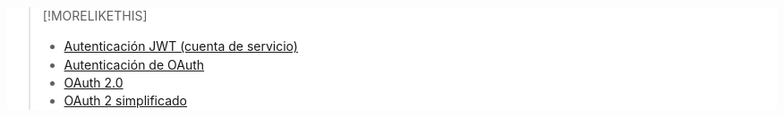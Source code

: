 >[!MORELIKETHIS]
>
>* [Autenticación JWT (cuenta de servicio)](https://www.adobe.io/authentication/auth-methods.html#!AdobeDocs/adobeio-auth/master/JWT/JWT.md)
>* [Autenticación de OAuth](../../api/rest-api-main/aam-api-getting-started.md#oauth)
>* [OAuth 2.0](https://oauth.net/2/)
>* [OAuth 2 simplificado](https://aaronparecki.com/articles/2012/07/29/1/oauth2-simplified#browser-based-apps)
